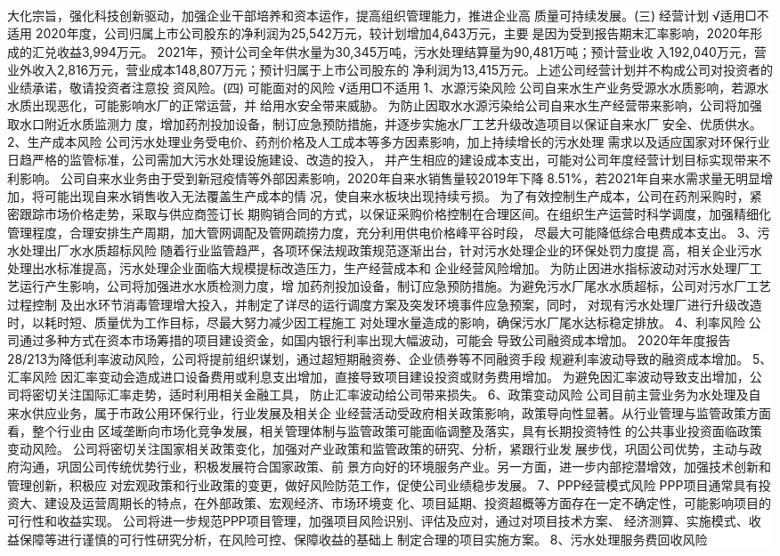 大化宗旨，强化科技创新驱动，加强企业干部培养和资本运作，提高组织管理能力，推进企业高
质量可持续发展。(三)
经营计划
√适用□不适用
2020年度，公司归属上市公司股东的净利润为25,542万元，较计划增加4,643万元，主要
是因为受到报告期末汇率影响，2020年形成的汇兑收益3,994万元。
2021年，预计公司全年供水量为30,345万吨，污水处理结算量为90,481万吨；预计营业收
入192,040万元，营业外收入2,816万元，营业成本148,807万元；预计归属于上市公司股东的
净利润为13,415万元。上述公司经营计划并不构成公司对投资者的业绩承诺，敬请投资者注意投
资风险。(四)
可能面对的风险
√适用□不适用
1、水源污染风险
公司自来水生产业务受源水水质影响，若源水水质出现恶化，可能影响水厂的正常运营，并
给用水安全带来威胁。
为防止因取水水源污染给公司自来水生产经营带来影响，公司将加强取水口附近水质监测力
度，增加药剂投加设备，制订应急预防措施，并逐步实施水厂工艺升级改造项目以保证自来水厂
安全、优质供水。
2、生产成本风险
公司污水处理业务受电价、药剂价格及人工成本等多方因素影响，加上持续增长的污水处理
需求以及适应国家对环保行业日趋严格的监管标准，公司需加大污水处理设施建设、改造的投入，
并产生相应的建设成本支出，可能对公司年度经营计划目标实现带来不利影响。
公司自来水业务由于受到新冠疫情等外部因素影响，2020年自来水销售量较2019年下降
8.51%，若2021年自来水需求量无明显增加，将可能出现自来水销售收入无法覆盖生产成本的情
况，使自来水板块出现持续亏损。
为了有效控制生产成本，公司在药剂采购时，紧密跟踪市场价格走势，采取与供应商签订长
期购销合同的方式，以保证采购价格控制在合理区间。在组织生产运营时科学调度，加强精细化
管理程度，合理安排生产周期，加大管网调配及管网疏捞力度，充分利用供电价格峰平谷时段，
尽最大可能降低综合电费成本支出。
3、污水处理出厂水水质超标风险
随着行业监管趋严，各项环保法规政策规范逐渐出台，针对污水处理企业的环保处罚力度提
高，相关企业污水处理出水标准提高，污水处理企业面临大规模提标改造压力，生产经营成本和
企业经营风险增加。
为防止因进水指标波动对污水处理厂工艺运行产生影响，公司将加强进水水质检测力度，增
加药剂投加设备，制订应急预防措施。为避免污水厂尾水水质超标，公司对污水厂工艺过程控制
及出水环节消毒管理增大投入，并制定了详尽的运行调度方案及突发环境事件应急预案，同时，
对现有污水处理厂进行升级改造时，以耗时短、质量优为工作目标，尽最大努力减少因工程施工
对处理水量造成的影响，确保污水厂尾水达标稳定排放。
4、利率风险
公司通过多种方式在资本市场筹措的项目建设资金，如国内银行利率出现大幅波动，可能会
导致公司融资成本增加。
2020年年度报告
28/213为降低利率波动风险，公司将提前组织谋划，通过超短期融资券、企业债券等不同融资手段
规避利率波动导致的融资成本增加。
5、汇率风险
因汇率变动会造成进口设备费用或利息支出增加，直接导致项目建设投资或财务费用增加。
为避免因汇率波动导致支出增加，公司将密切关注国际汇率走势，适时利用相关金融工具，
防止汇率波动给公司带来损失。
6、政策变动风险
公司目前主营业务为水处理及自来水供应业务，属于市政公用环保行业，行业发展及相关企
业经营活动受政府相关政策影响，政策导向性显著。从行业管理与监管政策方面看，整个行业由
区域垄断向市场化竞争发展，相关管理体制与监管政策可能面临调整及落实，具有长期投资特性
的公共事业投资面临政策变动风险。
公司将密切关注国家相关政策变化，加强对产业政策和监管政策的研究、分析，紧跟行业发
展步伐，巩固公司优势，主动与政府沟通，巩固公司传统优势行业，积极发展符合国家政策、前
景方向好的环境服务产业。另一方面，进一步内部挖潜增效，加强技术创新和管理创新，积极应
对宏观政策和行业政策的变更，做好风险防范工作，促使公司业绩稳步发展。
7、PPP经营模式风险
PPP项目通常具有投资大、建设及运营周期长的特点，在外部政策、宏观经济、市场环境变
化、项目延期、投资超概等方面存在一定不确定性，可能影响项目的可行性和收益实现。
公司将进一步规范PPP项目管理，加强项目风险识别、评估及应对，通过对项目技术方案、
经济测算、实施模式、收益保障等进行谨慎的可行性研究分析，在风险可控、保障收益的基础上
制定合理的项目实施方案。
8、污水处理服务费回收风险